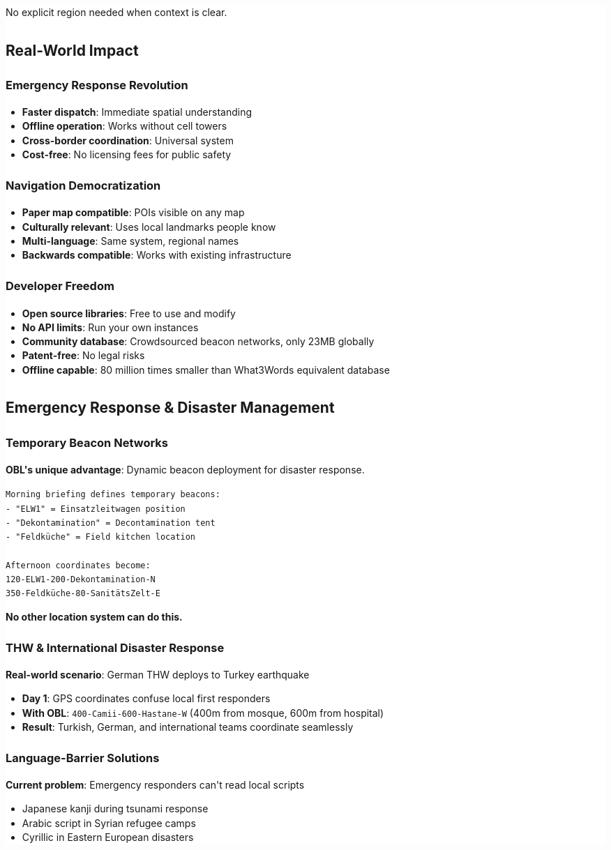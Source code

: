No explicit region needed when context is clear.

## Real-World Impact

### Emergency Response Revolution
- **Faster dispatch**: Immediate spatial understanding
- **Offline operation**: Works without cell towers
- **Cross-border coordination**: Universal system
- **Cost-free**: No licensing fees for public safety

### Navigation Democratization
- **Paper map compatible**: POIs visible on any map
- **Culturally relevant**: Uses local landmarks people know
- **Multi-language**: Same system, regional names
- **Backwards compatible**: Works with existing infrastructure

### Developer Freedom
- **Open source libraries**: Free to use and modify
- **No API limits**: Run your own instances
- **Community database**: Crowdsourced beacon networks, only 23MB globally
- **Patent-free**: No legal risks
- **Offline capable**: 80 million times smaller than What3Words equivalent database

## Emergency Response & Disaster Management

### Temporary Beacon Networks
**OBL's unique advantage**: Dynamic beacon deployment for disaster response.

```
Morning briefing defines temporary beacons:
- "ELW1" = Einsatzleitwagen position
- "Dekontamination" = Decontamination tent  
- "Feldküche" = Field kitchen location

Afternoon coordinates become:
120-ELW1-200-Dekontamination-N
350-Feldküche-80-SanitätsZelt-E
```

**No other location system can do this.**

### THW & International Disaster Response
**Real-world scenario**: German THW deploys to Turkey earthquake
- **Day 1**: GPS coordinates confuse local first responders
- **With OBL**: `400-Camii-600-Hastane-W` (400m from mosque, 600m from hospital)
- **Result**: Turkish, German, and international teams coordinate seamlessly

### Language-Barrier Solutions
**Current problem**: Emergency responders can't read local scripts
- Japanese kanji during tsunami response
- Arabic script in Syrian refugee camps  
- Cyrillic in Eastern European disasters
